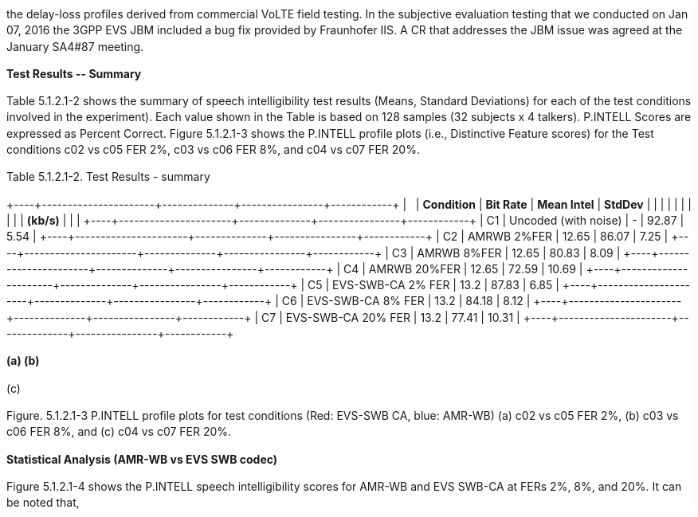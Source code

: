 the delay-loss profiles derived from commercial VoLTE field testing. In
the subjective evaluation testing that we conducted on Jan 07, 2016 the
3GPP EVS JBM included a bug fix provided by Fraunhofer IIS. A CR that
addresses the JBM issue was agreed at the January SA4\#87 meeting.

**Test Results -- Summary**

Table 5.1.2.1-2 shows the summary of speech intelligibility test results
(Means, Standard Deviations) for each of the test conditions involved in
the experiment). Each value shown in the Table is based on 128 samples
(32 subjects x 4 talkers). P.INTELL Scores are expressed as Percent
Correct. Figure 5.1.2.1-3 shows the P.INTELL profile plots (i.e.,
Distinctive Feature scores) for the Test conditions c02 vs c05 FER 2%,
c03 vs c06 FER 8%, and c04 vs c07 FER 20%.

Table 5.1.2.1-2. Test Results - summary

+----+----------------------+--------------+----------------+------------+
|    | **Condition**        | **Bit Rate** | **Mean Intel** | **StdDev** |
|    |                      |              |                |            |
|    |                      | **(kb/s)**   |                |            |
+----+----------------------+--------------+----------------+------------+
| C1 | Uncoded (with noise) | \-           | 92.87          | 5.54       |
+----+----------------------+--------------+----------------+------------+
| C2 | AMRWB 2%FER          | 12.65        | 86.07          | 7.25       |
+----+----------------------+--------------+----------------+------------+
| C3 | AMRWB 8%FER          | 12.65        | 80.83          | 8.09       |
+----+----------------------+--------------+----------------+------------+
| C4 | AMRWB 20%FER         | 12.65        | 72.59          | 10.69      |
+----+----------------------+--------------+----------------+------------+
| C5 | EVS-SWB-CA 2% FER    | 13.2         | 87.83          | 6.85       |
+----+----------------------+--------------+----------------+------------+
| C6 | EVS-SWB-CA 8% FER    | 13.2         | 84.18          | 8.12       |
+----+----------------------+--------------+----------------+------------+
| C7 | EVS-SWB-CA 20% FER   | 13.2         | 77.41          | 10.31      |
+----+----------------------+--------------+----------------+------------+

**(a) (b)**

\(c\)

Figure. 5.1.2.1-3 P.INTELL profile plots for test conditions (Red:
EVS-SWB CA, blue: AMR-WB) (a) c02 vs c05 FER 2%, (b) c03 vs c06 FER 8%,
and (c) c04 vs c07 FER 20%.

**Statistical Analysis (AMR-WB vs EVS SWB codec)**

Figure 5.1.2.1-4 shows the P.INTELL speech intelligibility scores for
AMR-WB and EVS SWB-CA at FERs 2%, 8%, and 20%. It can be noted that,
